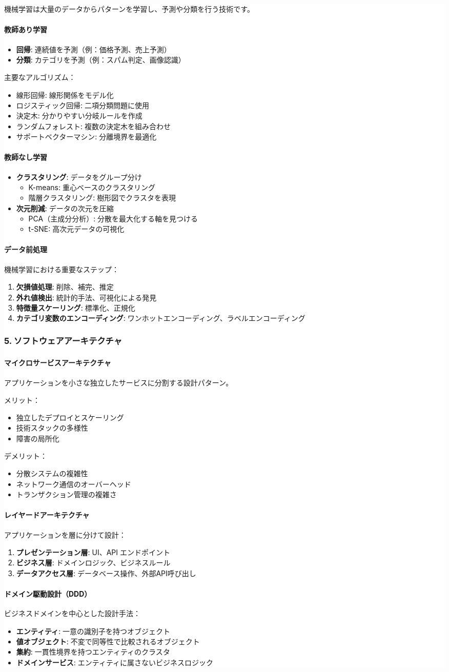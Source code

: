 機械学習は大量のデータからパターンを学習し、予測や分類を行う技術です。

#### 教師あり学習
- **回帰**: 連続値を予測（例：価格予測、売上予測）
- **分類**: カテゴリを予測（例：スパム判定、画像認識）

主要なアルゴリズム：
- 線形回帰: 線形関係をモデル化
- ロジスティック回帰: 二項分類問題に使用
- 決定木: 分かりやすい分岐ルールを作成
- ランダムフォレスト: 複数の決定木を組み合わせ
- サポートベクターマシン: 分離境界を最適化

#### 教師なし学習
- **クラスタリング**: データをグループ分け
  - K-means: 重心ベースのクラスタリング
  - 階層クラスタリング: 樹形図でクラスタを表現
- **次元削減**: データの次元を圧縮
  - PCA（主成分分析）: 分散を最大化する軸を見つける
  - t-SNE: 高次元データの可視化

#### データ前処理
機械学習における重要なステップ：
1. **欠損値処理**: 削除、補完、推定
2. **外れ値検出**: 統計的手法、可視化による発見
3. **特徴量スケーリング**: 標準化、正規化
4. **カテゴリ変数のエンコーディング**: ワンホットエンコーディング、ラベルエンコーディング

### 5. ソフトウェアアーキテクチャ

#### マイクロサービスアーキテクチャ
アプリケーションを小さな独立したサービスに分割する設計パターン。

メリット：
- 独立したデプロイとスケーリング
- 技術スタックの多様性
- 障害の局所化

デメリット：
- 分散システムの複雑性
- ネットワーク通信のオーバーヘッド
- トランザクション管理の複雑さ

#### レイヤードアーキテクチャ
アプリケーションを層に分けて設計：
1. **プレゼンテーション層**: UI、API エンドポイント
2. **ビジネス層**: ドメインロジック、ビジネスルール
3. **データアクセス層**: データベース操作、外部API呼び出し

#### ドメイン駆動設計（DDD）
ビジネスドメインを中心とした設計手法：
- **エンティティ**: 一意の識別子を持つオブジェクト
- **値オブジェクト**: 不変で同等性で比較されるオブジェクト
- **集約**: 一貫性境界を持つエンティティのクラスタ
- **ドメインサービス**: エンティティに属さないビジネスロジック
